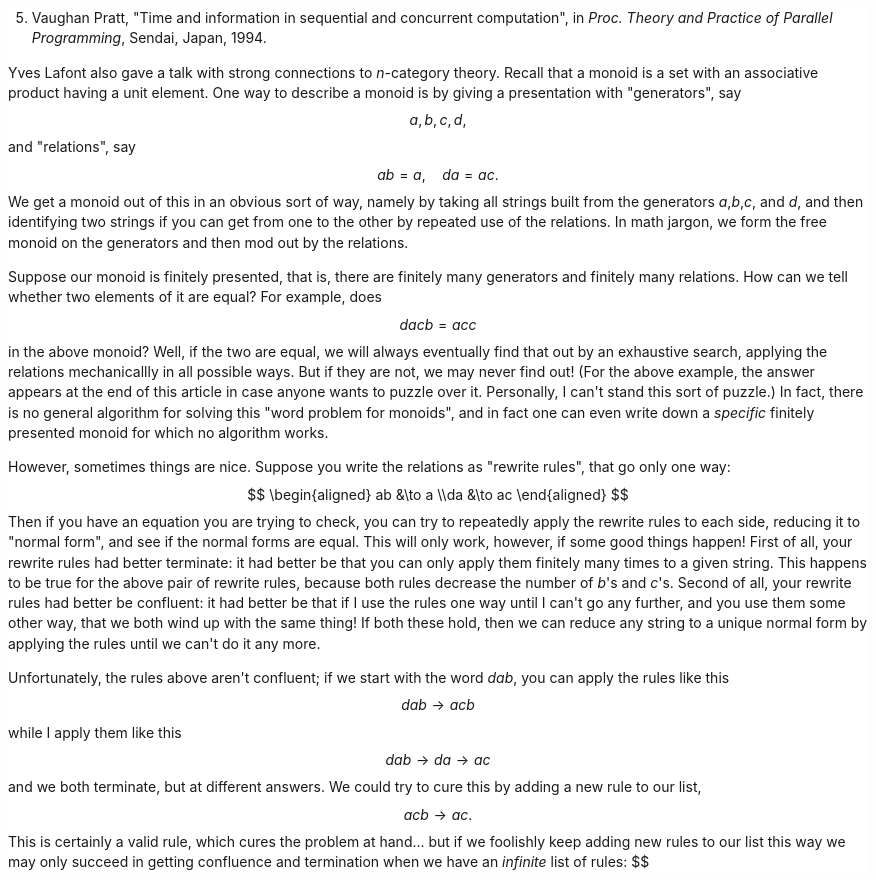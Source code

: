 5) Vaughan Pratt, "Time and information in sequential and concurrent computation", in _Proc. Theory and Practice of Parallel Programming_, Sendai, Japan, 1994.

Yves Lafont also gave a talk with strong connections to $n$-category
theory. Recall that a monoid is a set with an associative product having
a unit element. One way to describe a monoid is by giving a presentation
with "generators", say
$$a, b, c, d,$$
and "relations", say
$$ab = a,\quad da = ac.$$
We get a monoid out of this in an obvious sort of way, namely by taking
all strings built from the generators $a$,$b$,$c$, and $d$, and then identifying
two strings if you can get from one to the other by repeated use of the
relations. In math jargon, we form the free monoid on the generators and
then mod out by the relations.

Suppose our monoid is finitely presented, that is, there are finitely
many generators and finitely many relations. How can we tell whether two
elements of it are equal? For example, does
$$dacb = acc$$
in the above monoid? Well, if the two are equal, we will always
eventually find that out by an exhaustive search, applying the relations
mechanicallly in all possible ways. But if they are not, we may never
find out! (For the above example, the answer appears at the end of this
article in case anyone wants to puzzle over it. Personally, I can't
stand this sort of puzzle.) In fact, there is no general algorithm for
solving this "word problem for monoids", and in fact one can even
write down a *specific* finitely presented monoid for which no algorithm
works.

However, sometimes things are nice. Suppose you write the relations as
"rewrite rules", that go only one way:
$$
  \begin{aligned}
    ab &\to a
  \\da &\to ac
  \end{aligned}
$$
Then if you have an equation you are trying to check, you can try to
repeatedly apply the rewrite rules to each side, reducing it to "normal
form", and see if the normal forms are equal. This will only work,
however, if some good things happen! First of all, your rewrite rules
had better terminate: it had better be that you can only apply them
finitely many times to a given string. This happens to be true for the
above pair of rewrite rules, because both rules decrease the number of
$b$'s and $c$'s. Second of all, your rewrite rules had better be
confluent: it had better be that if I use the rules one way until I
can't go any further, and you use them some other way, that we both
wind up with the same thing! If both these hold, then we can reduce any
string to a unique normal form by applying the rules until we can't do
it any more.

Unfortunately, the rules above aren't confluent; if we start with the
word $dab$, you can apply the rules like this
$$dab \to acb$$
while I apply them like this
$$dab \to da \to ac$$
and we both terminate, but at different answers. We could try to cure
this by adding a new rule to our list,
$$acb \to ac.$$
This is certainly a valid rule, which cures the problem at hand... but
if we foolishly keep adding new rules to our list this way we may only
succeed in getting confluence and termination when we have an *infinite*
list of rules:
$$